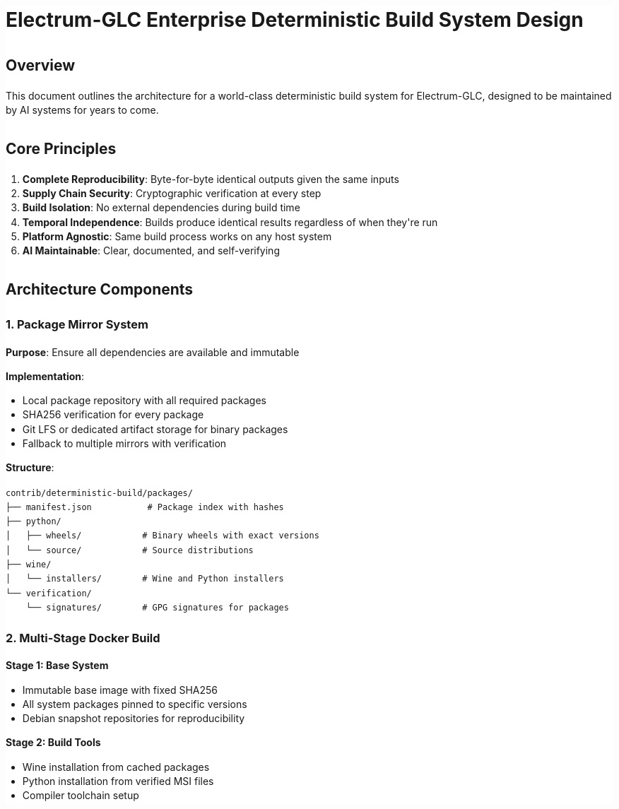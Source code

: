 # Electrum-GLC Enterprise Deterministic Build System Design

## Overview

This document outlines the architecture for a world-class deterministic build system for Electrum-GLC, designed to be maintained by AI systems for years to come.

## Core Principles

1. **Complete Reproducibility**: Byte-for-byte identical outputs given the same inputs
2. **Supply Chain Security**: Cryptographic verification at every step
3. **Build Isolation**: No external dependencies during build time
4. **Temporal Independence**: Builds produce identical results regardless of when they're run
5. **Platform Agnostic**: Same build process works on any host system
6. **AI Maintainable**: Clear, documented, and self-verifying

## Architecture Components

### 1. Package Mirror System

**Purpose**: Ensure all dependencies are available and immutable

**Implementation**:
- Local package repository with all required packages
- SHA256 verification for every package
- Git LFS or dedicated artifact storage for binary packages
- Fallback to multiple mirrors with verification

**Structure**:
```
contrib/deterministic-build/packages/
├── manifest.json           # Package index with hashes
├── python/
│   ├── wheels/            # Binary wheels with exact versions
│   └── source/            # Source distributions
├── wine/
│   └── installers/        # Wine and Python installers
└── verification/
    └── signatures/        # GPG signatures for packages
```

### 2. Multi-Stage Docker Build

**Stage 1: Base System**
- Immutable base image with fixed SHA256
- All system packages pinned to specific versions
- Debian snapshot repositories for reproducibility

**Stage 2: Build Tools**
- Wine installation from cached packages
- Python installation from verified MSI files
- Compiler toolchain setup
